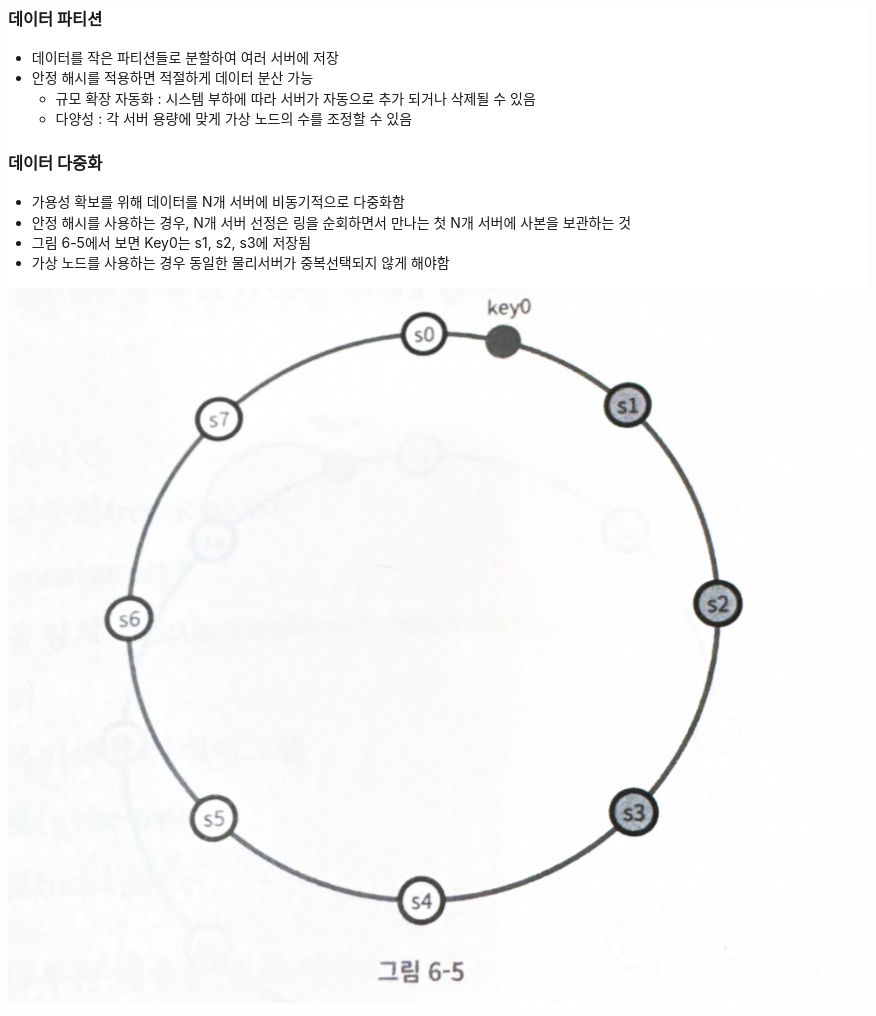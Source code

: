 ### 데이터 파티션

- 데이터를 작은 파티션들로 분할하여 여러 서버에 저장
- 안정 해시를 적용하면 적절하게 데이터 분산 가능
	- 규모 확장 자동화 : 시스템 부하에 따라 서버가 자동으로 추가 되거나 삭제될 수 있음
	- 다양성 : 각 서버 용량에 맞게 가상 노드의 수를 조정할 수 있음

### 데이터 다중화

- 가용성 확보를 위해 데이터를 N개 서버에 비동기적으로 다중화함
- 안정 해시를 사용하는 경우, N개 서버 선정은 링을 순회하면서 만나는 첫 N개 서버에 사본을 보관하는 것
- 그림 6-5에서 보면 Key0는 s1, s2, s3에 저장됨
- 가상 노드를 사용하는 경우 동일한 물리서버가 중복선택되지 않게 해야함

![](/이우승/assets/ch-06/ch06_04.jpeg)
